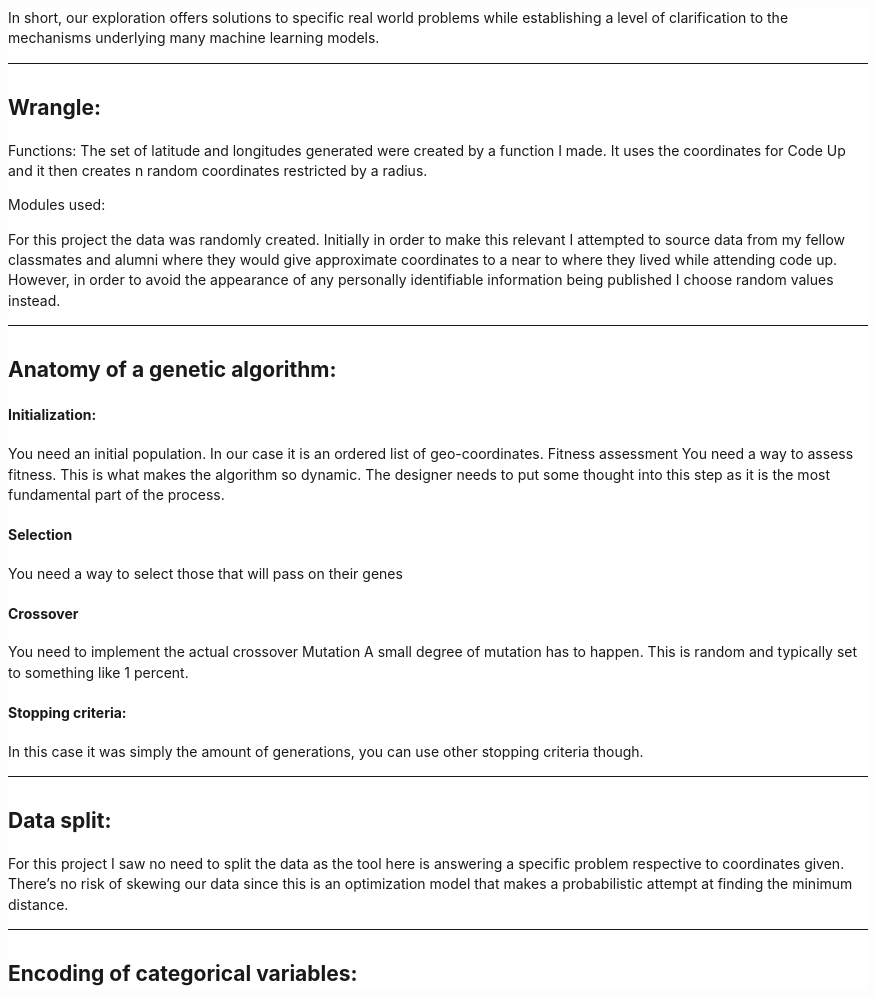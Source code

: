 In short, our exploration offers solutions to specific real world problems while establishing a level of clarification to the mechanisms underlying many machine learning models.


---
## Wrangle:

Functions:
The set of latitude and longitudes generated were created by a function I made. It uses the coordinates for Code Up and it then creates n random coordinates restricted by a radius.

Modules used:

For this project the data was randomly created. Initially in order to make this relevant I attempted to source data from my fellow classmates and alumni where they would give approximate coordinates to a near to where they lived while attending code up. However, in order to avoid the appearance of any personally identifiable information being published I choose random values instead.

---

## Anatomy of a genetic algorithm:

#### Initialization:
You need an initial population. In our case it is an ordered list of  geo-coordinates.
Fitness assessment
You need a way to assess fitness. This is what makes the algorithm so dynamic. The designer needs to put some thought into this step as it is the most fundamental part of the process.

#### Selection
You need a way to select those that will pass on their genes

#### Crossover
You need to implement the actual crossover
Mutation
A small degree of mutation has to happen. This is random and typically set to something like 1 percent.

#### Stopping criteria:

In this case it was simply the amount of generations, you can use other stopping criteria though.



---


## Data split:

For this project I saw no need to split the data as the tool here is answering a specific problem respective to coordinates given. There’s no risk of skewing our data since this is an optimization model that makes a probabilistic attempt at finding the minimum distance. 

---
## Encoding of categorical variables:
